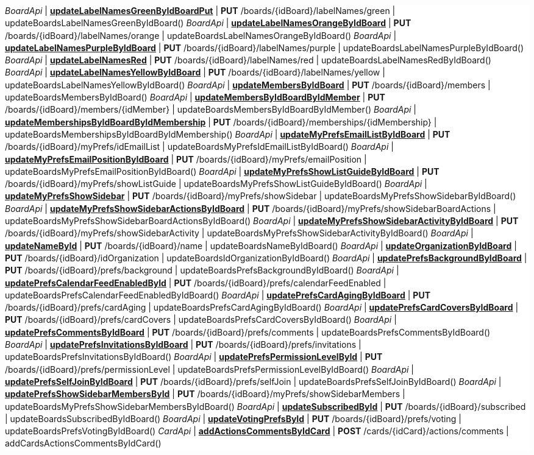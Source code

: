 *BoardApi* | [**updateLabelNamesGreenByIdBoardPut**](docs/BoardApi.md#updateLabelNamesGreenByIdBoardPut) | **PUT** /boards/{idBoard}/labelNames/green | updateBoardsLabelNamesGreenByIdBoard()
*BoardApi* | [**updateLabelNamesOrangeByIdBoard**](docs/BoardApi.md#updateLabelNamesOrangeByIdBoard) | **PUT** /boards/{idBoard}/labelNames/orange | updateBoardsLabelNamesOrangeByIdBoard()
*BoardApi* | [**updateLabelNamesPurpleByIdBoard**](docs/BoardApi.md#updateLabelNamesPurpleByIdBoard) | **PUT** /boards/{idBoard}/labelNames/purple | updateBoardsLabelNamesPurpleByIdBoard()
*BoardApi* | [**updateLabelNamesRed**](docs/BoardApi.md#updateLabelNamesRed) | **PUT** /boards/{idBoard}/labelNames/red | updateBoardsLabelNamesRedByIdBoard()
*BoardApi* | [**updateLabelNamesYellowByIdBoard**](docs/BoardApi.md#updateLabelNamesYellowByIdBoard) | **PUT** /boards/{idBoard}/labelNames/yellow | updateBoardsLabelNamesYellowByIdBoard()
*BoardApi* | [**updateMembersByIdBoard**](docs/BoardApi.md#updateMembersByIdBoard) | **PUT** /boards/{idBoard}/members | updateBoardsMembersByIdBoard()
*BoardApi* | [**updateMembersByIdBoardByIdMember**](docs/BoardApi.md#updateMembersByIdBoardByIdMember) | **PUT** /boards/{idBoard}/members/{idMember} | updateBoardsMembersByIdBoardByIdMember()
*BoardApi* | [**updateMembershipsByIdBoardByIdMembership**](docs/BoardApi.md#updateMembershipsByIdBoardByIdMembership) | **PUT** /boards/{idBoard}/memberships/{idMembership} | updateBoardsMembershipsByIdBoardByIdMembership()
*BoardApi* | [**updateMyPrefsEmailListByIdBoard**](docs/BoardApi.md#updateMyPrefsEmailListByIdBoard) | **PUT** /boards/{idBoard}/myPrefs/idEmailList | updateBoardsMyPrefsIdEmailListByIdBoard()
*BoardApi* | [**updateMyPrefsEmailPositionByIdBoard**](docs/BoardApi.md#updateMyPrefsEmailPositionByIdBoard) | **PUT** /boards/{idBoard}/myPrefs/emailPosition | updateBoardsMyPrefsEmailPositionByIdBoard()
*BoardApi* | [**updateMyPrefsShowListGuideByIdBoard**](docs/BoardApi.md#updateMyPrefsShowListGuideByIdBoard) | **PUT** /boards/{idBoard}/myPrefs/showListGuide | updateBoardsMyPrefsShowListGuideByIdBoard()
*BoardApi* | [**updateMyPrefsShowSidebar**](docs/BoardApi.md#updateMyPrefsShowSidebar) | **PUT** /boards/{idBoard}/myPrefs/showSidebar | updateBoardsMyPrefsShowSidebarByIdBoard()
*BoardApi* | [**updateMyPrefsShowSidebarActionsByIdBoard**](docs/BoardApi.md#updateMyPrefsShowSidebarActionsByIdBoard) | **PUT** /boards/{idBoard}/myPrefs/showSidebarBoardActions | updateBoardsMyPrefsShowSidebarBoardActionsByIdBoard()
*BoardApi* | [**updateMyPrefsShowSidebarActivityByIdBoard**](docs/BoardApi.md#updateMyPrefsShowSidebarActivityByIdBoard) | **PUT** /boards/{idBoard}/myPrefs/showSidebarActivity | updateBoardsMyPrefsShowSidebarActivityByIdBoard()
*BoardApi* | [**updateNameById**](docs/BoardApi.md#updateNameById) | **PUT** /boards/{idBoard}/name | updateBoardsNameByIdBoard()
*BoardApi* | [**updateOrganizationByIdBoard**](docs/BoardApi.md#updateOrganizationByIdBoard) | **PUT** /boards/{idBoard}/idOrganization | updateBoardsIdOrganizationByIdBoard()
*BoardApi* | [**updatePrefsBackgroundByIdBoard**](docs/BoardApi.md#updatePrefsBackgroundByIdBoard) | **PUT** /boards/{idBoard}/prefs/background | updateBoardsPrefsBackgroundByIdBoard()
*BoardApi* | [**updatePrefsCalendarFeedEnabledById**](docs/BoardApi.md#updatePrefsCalendarFeedEnabledById) | **PUT** /boards/{idBoard}/prefs/calendarFeedEnabled | updateBoardsPrefsCalendarFeedEnabledByIdBoard()
*BoardApi* | [**updatePrefsCardAgingByIdBoard**](docs/BoardApi.md#updatePrefsCardAgingByIdBoard) | **PUT** /boards/{idBoard}/prefs/cardAging | updateBoardsPrefsCardAgingByIdBoard()
*BoardApi* | [**updatePrefsCardCoversByIdBoard**](docs/BoardApi.md#updatePrefsCardCoversByIdBoard) | **PUT** /boards/{idBoard}/prefs/cardCovers | updateBoardsPrefsCardCoversByIdBoard()
*BoardApi* | [**updatePrefsCommentsByIdBoard**](docs/BoardApi.md#updatePrefsCommentsByIdBoard) | **PUT** /boards/{idBoard}/prefs/comments | updateBoardsPrefsCommentsByIdBoard()
*BoardApi* | [**updatePrefsInvitationsByIdBoard**](docs/BoardApi.md#updatePrefsInvitationsByIdBoard) | **PUT** /boards/{idBoard}/prefs/invitations | updateBoardsPrefsInvitationsByIdBoard()
*BoardApi* | [**updatePrefsPermissionLevelById**](docs/BoardApi.md#updatePrefsPermissionLevelById) | **PUT** /boards/{idBoard}/prefs/permissionLevel | updateBoardsPrefsPermissionLevelByIdBoard()
*BoardApi* | [**updatePrefsSelfJoinByIdBoard**](docs/BoardApi.md#updatePrefsSelfJoinByIdBoard) | **PUT** /boards/{idBoard}/prefs/selfJoin | updateBoardsPrefsSelfJoinByIdBoard()
*BoardApi* | [**updatePrefsShowSidebarMembersById**](docs/BoardApi.md#updatePrefsShowSidebarMembersById) | **PUT** /boards/{idBoard}/myPrefs/showSidebarMembers | updateBoardsMyPrefsShowSidebarMembersByIdBoard()
*BoardApi* | [**updateSubscribedById**](docs/BoardApi.md#updateSubscribedById) | **PUT** /boards/{idBoard}/subscribed | updateBoardsSubscribedByIdBoard()
*BoardApi* | [**updateVotingPrefsById**](docs/BoardApi.md#updateVotingPrefsById) | **PUT** /boards/{idBoard}/prefs/voting | updateBoardsPrefsVotingByIdBoard()
*CardApi* | [**addActionsCommentsByIdCard**](docs/CardApi.md#addActionsCommentsByIdCard) | **POST** /cards/{idCard}/actions/comments | addCardsActionsCommentsByIdCard()